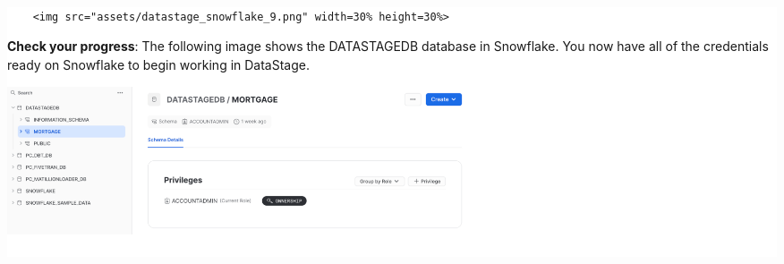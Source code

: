         <img src="assets/datastage_snowflake_9.png" width=30% height=30%>

**Check your progress**: The following image shows the DATASTAGEDB database in Snowflake. You now have all of the credentials ready on Snowflake to begin working in DataStage. 

<img src="assets/datastage_snowflake_datastagedb.png" width=60% height=60%><br><br>
